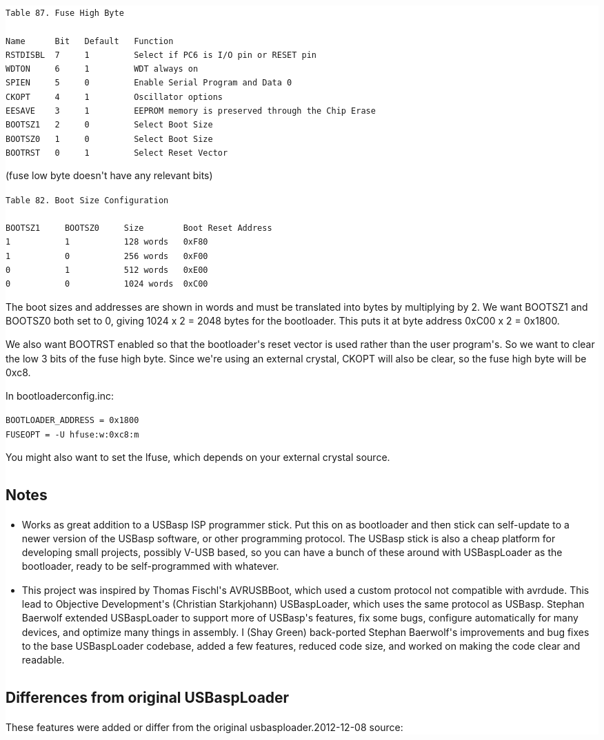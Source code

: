     Table 87. Fuse High Byte
                    
    Name      Bit   Default   Function
    RSTDISBL  7     1         Select if PC6 is I/O pin or RESET pin
    WDTON     6     1         WDT always on
    SPIEN     5     0         Enable Serial Program and Data 0
    CKOPT     4     1         Oscillator options
    EESAVE    3     1         EEPROM memory is preserved through the Chip Erase
    BOOTSZ1   2     0         Select Boot Size
    BOOTSZ0   1     0         Select Boot Size
    BOOTRST   0     1         Select Reset Vector

(fuse low byte doesn't have any relevant bits)

    Table 82. Boot Size Configuration
    
    BOOTSZ1     BOOTSZ0     Size        Boot Reset Address
    1           1           128 words   0xF80
    1           0           256 words   0xF00
    0           1           512 words   0xE00
    0           0           1024 words  0xC00

The boot sizes and addresses are shown in words and must be translated into bytes by multiplying by 2. We want BOOTSZ1 and BOOTSZ0 both set to 0, giving 1024 x 2 = 2048 bytes for the bootloader. This puts it at byte address 0xC00 x 2 = 0x1800.

We also want BOOTRST enabled so that the bootloader's reset vector is used rather than the user program's.  So we want to clear the low 3 bits of the fuse high byte. Since we're using an external crystal, CKOPT will also be clear, so the fuse high byte will be 0xc8.

In bootloaderconfig.inc:

    BOOTLOADER_ADDRESS = 0x1800
    FUSEOPT = -U hfuse:w:0xc8:m

You might also want to set the lfuse, which depends on your external crystal source.


Notes
-----
* Works as great addition to a USBasp ISP programmer stick. Put this on as bootloader and then stick can self-update to a newer version of the USBasp software, or other programming protocol. The USBasp stick is also a cheap platform for developing small projects, possibly V-USB based, so you can have a bunch of these around with USBaspLoader as the bootloader, ready to be self-programmed with whatever.

* This project was inspired by Thomas Fischl's AVRUSBBoot, which used a custom protocol not compatible with avrdude. This lead to Objective Development's (Christian Starkjohann) USBaspLoader, which uses the same protocol as USBasp. Stephan Baerwolf extended USBaspLoader to support more of USBasp's features, fix some bugs, configure automatically for many devices, and optimize many things in assembly. I (Shay Green) back-ported Stephan Baerwolf's improvements and bug fixes to the base USBaspLoader codebase, added a few features, reduced code size, and worked on making the code clear and readable.


Differences from original USBaspLoader
--------------------------------------
These features were added or differ from the original usbasploader.2012-12-08 source:
